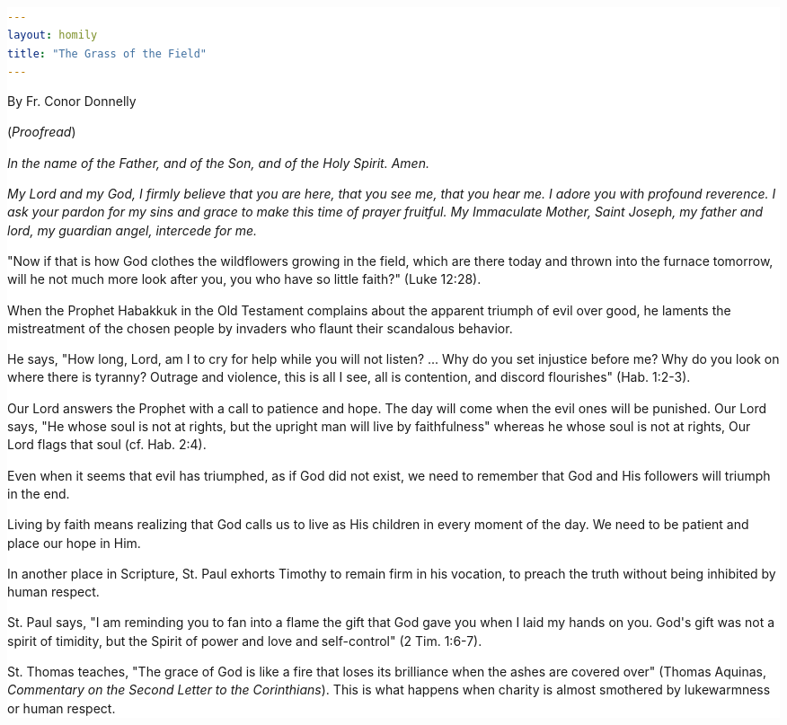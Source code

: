 ```yaml
---
layout: homily
title: "The Grass of the Field"
---
```


By Fr. Conor Donnelly

(*Proofread*)

*In the name of the Father, and of the Son, and of the Holy Spirit.
Amen.*

*My Lord and my God, I firmly believe that you are here, that you see
me, that you hear me. I adore you with profound reverence. I ask your
pardon for my sins and grace to make this time of prayer fruitful. My
Immaculate Mother, Saint Joseph, my father and lord, my guardian angel,
intercede for me.*

"Now if that is how God clothes the wildflowers growing in the field,
which are there today and thrown into the furnace tomorrow, will he not
much more look after you, you who have so little faith?" (Luke 12:28).

When the Prophet Habakkuk in the Old Testament complains about the
apparent triumph of evil over good, he laments the mistreatment of the
chosen people by invaders who flaunt their scandalous behavior.

He says, "How long, Lord, am I to cry for help while you will not
listen? ... Why do you set injustice before me? Why do you look on where
there is tyranny? Outrage and violence, this is all I see, all is
contention, and discord flourishes" (Hab. 1:2-3).

Our Lord answers the Prophet with a call to patience and hope. The day
will come when the evil ones will be punished. Our Lord says, "He whose
soul is not at rights, but the upright man will live by faithfulness"
whereas he whose soul is not at rights, Our Lord flags that soul (cf.
Hab. 2:4).

Even when it seems that evil has triumphed, as if God did not exist, we
need to remember that God and His followers will triumph in the end.

Living by faith means realizing that God calls us to live as His
children in every moment of the day. We need to be patient and place our
hope in Him.

In another place in Scripture, St. Paul exhorts Timothy to remain firm
in his vocation, to preach the truth without being inhibited by human
respect.

St. Paul says, "I am reminding you to fan into a flame the gift that God
gave you when I laid my hands on you. God\'s gift was not a spirit of
timidity, but the Spirit of power and love and self-control\" (2 Tim.
1:6-7).

St. Thomas teaches, "The grace of God is like a fire that loses its
brilliance when the ashes are covered over" (Thomas Aquinas, *Commentary
on the Second Letter to the Corinthians*). This is what happens when
charity is almost smothered by lukewarmness or human respect.
